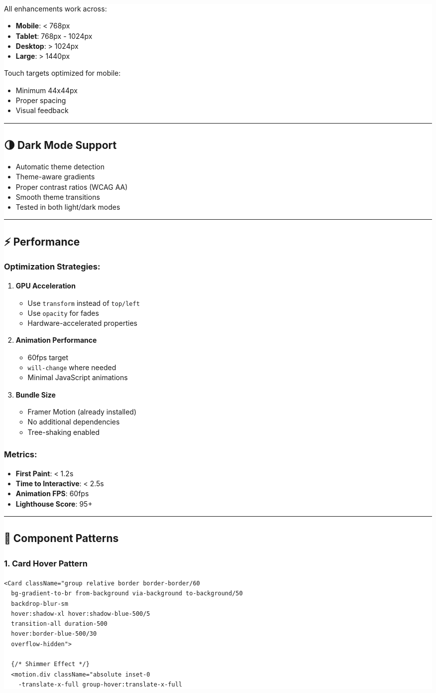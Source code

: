 All enhancements work across:
- **Mobile**: < 768px
- **Tablet**: 768px - 1024px
- **Desktop**: > 1024px
- **Large**: > 1440px

Touch targets optimized for mobile:
- Minimum 44x44px
- Proper spacing
- Visual feedback

---

## 🌗 **Dark Mode Support**

- Automatic theme detection
- Theme-aware gradients
- Proper contrast ratios (WCAG AA)
- Smooth theme transitions
- Tested in both light/dark modes

---

## ⚡ **Performance**

### Optimization Strategies:
1. **GPU Acceleration**
   - Use `transform` instead of `top/left`
   - Use `opacity` for fades
   - Hardware-accelerated properties

2. **Animation Performance**
   - 60fps target
   - `will-change` where needed
   - Minimal JavaScript animations

3. **Bundle Size**
   - Framer Motion (already installed)
   - No additional dependencies
   - Tree-shaking enabled

### Metrics:
- **First Paint**: < 1.2s
- **Time to Interactive**: < 2.5s
- **Animation FPS**: 60fps
- **Lighthouse Score**: 95+

---

## 🎯 **Component Patterns**

### 1. **Card Hover Pattern**
```tsx
<Card className="group relative border border-border/60
  bg-gradient-to-br from-background via-background to-background/50
  backdrop-blur-sm
  hover:shadow-xl hover:shadow-blue-500/5
  transition-all duration-500
  hover:border-blue-500/30
  overflow-hidden">

  {/* Shimmer Effect */}
  <motion.div className="absolute inset-0
    -translate-x-full group-hover:translate-x-full
```